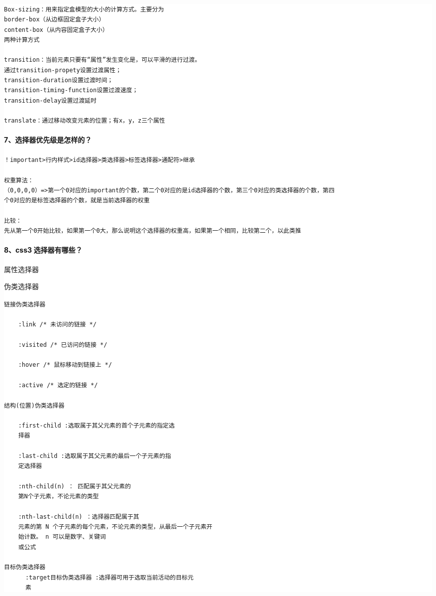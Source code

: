     Box-sizing：用来指定盒模型的大小的计算方式。主要分为
    border-box（从边框固定盒子大小）
    content-box（从内容固定盒子大小）
    两种计算方式

    transition：当前元素只要有“属性”发生变化是，可以平滑的进行过渡。
    通过transition-propety设置过渡属性；
    transition-duration设置过渡时间；
    transition-timing-function设置过渡速度；
    transition-delay设置过渡延时

    translate：通过移动改变元素的位置；有x，y，z三个属性

#### 7、选择器优先级是怎样的？

    ！important>行内样式>id选择器>类选择器>标签选择器>通配符>继承

    权重算法：
    （0,0,0,0）=>第一个0对应的important的个数，第二个0对应的是id选择器的个数，第三个0对应的类选择器的个数，第四
    个0对应的是标签选择器的个数，就是当前选择器的权重

    比较：
    先从第一个0开始比较，如果第一个0大，那么说明这个选择器的权重高，如果第一个相同，比较第二个，以此类推

#### 8、css3 选择器有哪些？

属性选择器

伪类选择器

    链接伪类选择器

        :link /* 未访问的链接 */

        :visited /* 已访问的链接 */

        :hover /* 鼠标移动到链接上 */

        :active /* 选定的链接 */

    结构(位置)伪类选择器

        :first-child :选取属于其父元素的首个子元素的指定选
        择器

        :last-child :选取属于其父元素的最后一个子元素的指
        定选择器

        :nth-child(n) ： 匹配属于其父元素的
        第N个子元素，不论元素的类型

        :nth-last-child(n) ：选择器匹配属于其
        元素的第 N 个子元素的每个元素，不论元素的类型，从最后一个子元素开
        始计数。 n 可以是数字、关键词
        或公式

    目标伪类选择器
          :target目标伪类选择器 :选择器可用于选取当前活动的目标元
          素
